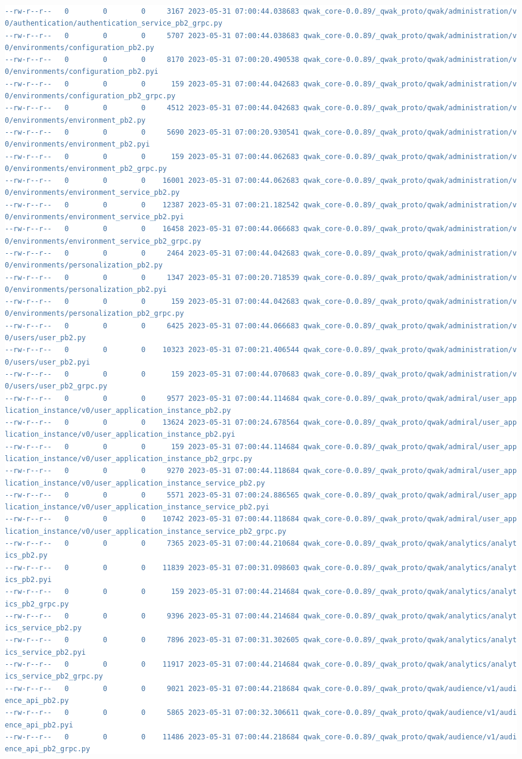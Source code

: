 ```diff
--rw-r--r--   0        0        0     3167 2023-05-31 07:00:44.038683 qwak_core-0.0.89/_qwak_proto/qwak/administration/v0/authentication/authentication_service_pb2_grpc.py
--rw-r--r--   0        0        0     5707 2023-05-31 07:00:44.038683 qwak_core-0.0.89/_qwak_proto/qwak/administration/v0/environments/configuration_pb2.py
--rw-r--r--   0        0        0     8170 2023-05-31 07:00:20.490538 qwak_core-0.0.89/_qwak_proto/qwak/administration/v0/environments/configuration_pb2.pyi
--rw-r--r--   0        0        0      159 2023-05-31 07:00:44.042683 qwak_core-0.0.89/_qwak_proto/qwak/administration/v0/environments/configuration_pb2_grpc.py
--rw-r--r--   0        0        0     4512 2023-05-31 07:00:44.042683 qwak_core-0.0.89/_qwak_proto/qwak/administration/v0/environments/environment_pb2.py
--rw-r--r--   0        0        0     5690 2023-05-31 07:00:20.930541 qwak_core-0.0.89/_qwak_proto/qwak/administration/v0/environments/environment_pb2.pyi
--rw-r--r--   0        0        0      159 2023-05-31 07:00:44.062683 qwak_core-0.0.89/_qwak_proto/qwak/administration/v0/environments/environment_pb2_grpc.py
--rw-r--r--   0        0        0    16001 2023-05-31 07:00:44.062683 qwak_core-0.0.89/_qwak_proto/qwak/administration/v0/environments/environment_service_pb2.py
--rw-r--r--   0        0        0    12387 2023-05-31 07:00:21.182542 qwak_core-0.0.89/_qwak_proto/qwak/administration/v0/environments/environment_service_pb2.pyi
--rw-r--r--   0        0        0    16458 2023-05-31 07:00:44.066683 qwak_core-0.0.89/_qwak_proto/qwak/administration/v0/environments/environment_service_pb2_grpc.py
--rw-r--r--   0        0        0     2464 2023-05-31 07:00:44.042683 qwak_core-0.0.89/_qwak_proto/qwak/administration/v0/environments/personalization_pb2.py
--rw-r--r--   0        0        0     1347 2023-05-31 07:00:20.718539 qwak_core-0.0.89/_qwak_proto/qwak/administration/v0/environments/personalization_pb2.pyi
--rw-r--r--   0        0        0      159 2023-05-31 07:00:44.042683 qwak_core-0.0.89/_qwak_proto/qwak/administration/v0/environments/personalization_pb2_grpc.py
--rw-r--r--   0        0        0     6425 2023-05-31 07:00:44.066683 qwak_core-0.0.89/_qwak_proto/qwak/administration/v0/users/user_pb2.py
--rw-r--r--   0        0        0    10323 2023-05-31 07:00:21.406544 qwak_core-0.0.89/_qwak_proto/qwak/administration/v0/users/user_pb2.pyi
--rw-r--r--   0        0        0      159 2023-05-31 07:00:44.070683 qwak_core-0.0.89/_qwak_proto/qwak/administration/v0/users/user_pb2_grpc.py
--rw-r--r--   0        0        0     9577 2023-05-31 07:00:44.114684 qwak_core-0.0.89/_qwak_proto/qwak/admiral/user_application_instance/v0/user_application_instance_pb2.py
--rw-r--r--   0        0        0    13624 2023-05-31 07:00:24.678564 qwak_core-0.0.89/_qwak_proto/qwak/admiral/user_application_instance/v0/user_application_instance_pb2.pyi
--rw-r--r--   0        0        0      159 2023-05-31 07:00:44.114684 qwak_core-0.0.89/_qwak_proto/qwak/admiral/user_application_instance/v0/user_application_instance_pb2_grpc.py
--rw-r--r--   0        0        0     9270 2023-05-31 07:00:44.118684 qwak_core-0.0.89/_qwak_proto/qwak/admiral/user_application_instance/v0/user_application_instance_service_pb2.py
--rw-r--r--   0        0        0     5571 2023-05-31 07:00:24.886565 qwak_core-0.0.89/_qwak_proto/qwak/admiral/user_application_instance/v0/user_application_instance_service_pb2.pyi
--rw-r--r--   0        0        0    10742 2023-05-31 07:00:44.118684 qwak_core-0.0.89/_qwak_proto/qwak/admiral/user_application_instance/v0/user_application_instance_service_pb2_grpc.py
--rw-r--r--   0        0        0     7365 2023-05-31 07:00:44.210684 qwak_core-0.0.89/_qwak_proto/qwak/analytics/analytics_pb2.py
--rw-r--r--   0        0        0    11839 2023-05-31 07:00:31.098603 qwak_core-0.0.89/_qwak_proto/qwak/analytics/analytics_pb2.pyi
--rw-r--r--   0        0        0      159 2023-05-31 07:00:44.214684 qwak_core-0.0.89/_qwak_proto/qwak/analytics/analytics_pb2_grpc.py
--rw-r--r--   0        0        0     9396 2023-05-31 07:00:44.214684 qwak_core-0.0.89/_qwak_proto/qwak/analytics/analytics_service_pb2.py
--rw-r--r--   0        0        0     7896 2023-05-31 07:00:31.302605 qwak_core-0.0.89/_qwak_proto/qwak/analytics/analytics_service_pb2.pyi
--rw-r--r--   0        0        0    11917 2023-05-31 07:00:44.214684 qwak_core-0.0.89/_qwak_proto/qwak/analytics/analytics_service_pb2_grpc.py
--rw-r--r--   0        0        0     9021 2023-05-31 07:00:44.218684 qwak_core-0.0.89/_qwak_proto/qwak/audience/v1/audience_api_pb2.py
--rw-r--r--   0        0        0     5865 2023-05-31 07:00:32.306611 qwak_core-0.0.89/_qwak_proto/qwak/audience/v1/audience_api_pb2.pyi
--rw-r--r--   0        0        0    11486 2023-05-31 07:00:44.218684 qwak_core-0.0.89/_qwak_proto/qwak/audience/v1/audience_api_pb2_grpc.py
```